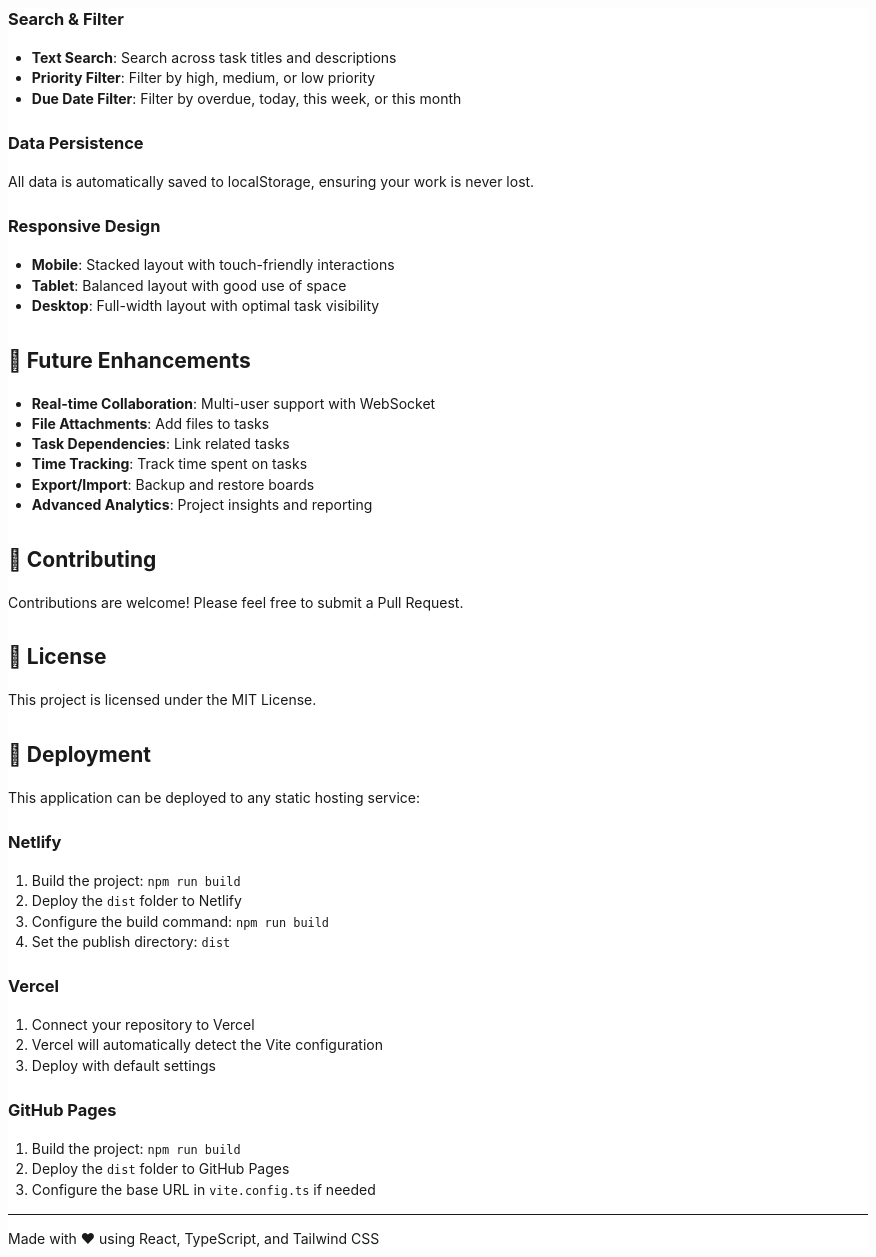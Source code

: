 ### Search & Filter
- **Text Search**: Search across task titles and descriptions
- **Priority Filter**: Filter by high, medium, or low priority
- **Due Date Filter**: Filter by overdue, today, this week, or this month

### Data Persistence
All data is automatically saved to localStorage, ensuring your work is never lost.

### Responsive Design
- **Mobile**: Stacked layout with touch-friendly interactions
- **Tablet**: Balanced layout with good use of space
- **Desktop**: Full-width layout with optimal task visibility

## 🔮 Future Enhancements

- **Real-time Collaboration**: Multi-user support with WebSocket
- **File Attachments**: Add files to tasks
- **Task Dependencies**: Link related tasks
- **Time Tracking**: Track time spent on tasks
- **Export/Import**: Backup and restore boards
- **Advanced Analytics**: Project insights and reporting

## 🤝 Contributing

Contributions are welcome! Please feel free to submit a Pull Request.

## 📄 License

This project is licensed under the MIT License.

## 🚀 Deployment

This application can be deployed to any static hosting service:

### Netlify
1. Build the project: `npm run build`
2. Deploy the `dist` folder to Netlify
3. Configure the build command: `npm run build`
4. Set the publish directory: `dist`

### Vercel
1. Connect your repository to Vercel
2. Vercel will automatically detect the Vite configuration
3. Deploy with default settings

### GitHub Pages
1. Build the project: `npm run build`
2. Deploy the `dist` folder to GitHub Pages
3. Configure the base URL in `vite.config.ts` if needed

---

Made with ❤️ using React, TypeScript, and Tailwind CSS